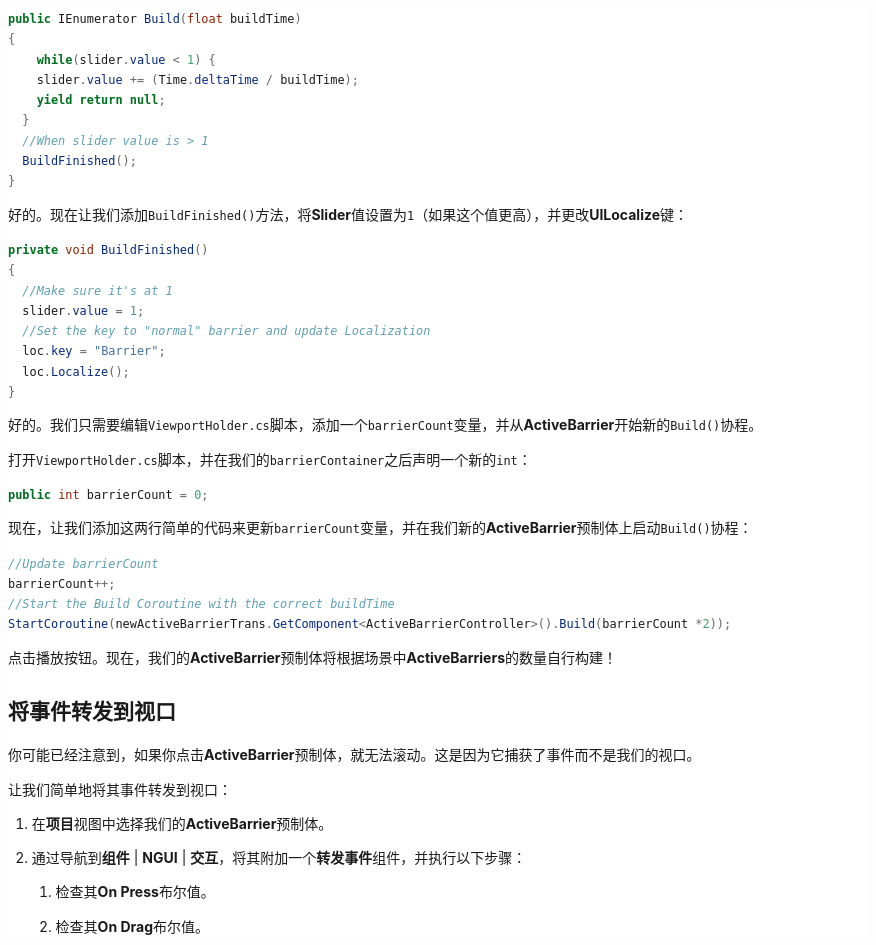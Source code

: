 ```cs
public IEnumerator Build(float buildTime)
{
    while(slider.value < 1) {
    slider.value += (Time.deltaTime / buildTime);
    yield return null;
  }
  //When slider value is > 1
  BuildFinished();
}
```

好的。现在让我们添加`BuildFinished()`方法，将**Slider**值设置为`1`（如果这个值更高），并更改**UILocalize**键：

```cs
private void BuildFinished()
{
  //Make sure it's at 1
  slider.value = 1;
  //Set the key to "normal" barrier and update Localization
  loc.key = "Barrier";
  loc.Localize();
}
```

好的。我们只需要编辑`ViewportHolder.cs`脚本，添加一个`barrierCount`变量，并从**ActiveBarrier**开始新的`Build()`协程。

打开`ViewportHolder.cs`脚本，并在我们的`barrierContainer`之后声明一个新的`int`：

```cs
public int barrierCount = 0;
```

现在，让我们添加这两行简单的代码来更新`barrierCount`变量，并在我们新的**ActiveBarrier**预制体上启动`Build()`协程：

```cs
//Update barrierCount
barrierCount++;
//Start the Build Coroutine with the correct buildTime
StartCoroutine(newActiveBarrierTrans.GetComponent<ActiveBarrierController>().Build(barrierCount *2));
```

点击播放按钮。现在，我们的**ActiveBarrier**预制体将根据场景中**ActiveBarriers**的数量自行构建！

## 将事件转发到视口

你可能已经注意到，如果你点击**ActiveBarrier**预制体，就无法滚动。这是因为它捕获了事件而不是我们的视口。

让我们简单地将其事件转发到视口：

1.  在**项目**视图中选择我们的**ActiveBarrier**预制体。

1.  通过导航到**组件** | **NGUI** | **交互**，将其附加一个**转发事件**组件，并执行以下步骤：

    1.  检查其**On Press**布尔值。

    1.  检查其**On Drag**布尔值。
